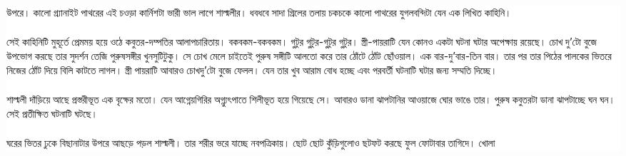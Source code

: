 &#x989;&#x9AA;&#x9B0;&#x9C7;&#x964; &#x995;&#x9BE;&#x9B2;&#x9CB; &#x997;&#x9CD;&#x9B0;&#x9CD;&#x9AF;&#x9BE;&#x9A8;&#x9BE;&#x987;&#x99F; &#x9AA;&#x9BE;&#x9A5;&#x9B0;&#x9C7;&#x9B0; &#x98F;&#x987; &#x99A;&#x993;&#x9DC;&#x9BE; &#x995;&#x9BE;&#x9B0;&#x9CD;&#x9A8;&#x9BF;&#x9B6;&#x99F;&#x9BE; &#x9AD;&#x9BE;&#x9B0;&#x9C0; &#x9AD;&#x9BE;&#x9B2; &#x9B2;&#x9BE;&#x997;&#x9C7; &#x9B6;&#x9BE;&#x9B2;&#x9CD;&#x9AE;&#x9B2;&#x9C0;&#x9B0;&#x964; &#x9A7;&#x9AC;&#x9A7;&#x9AC;&#x9C7; &#x9B8;&#x9BE;&#x9A6;&#x9BE; &#x997;&#x9CD;&#x9B0;&#x9BF;&#x9B2;&#x9C7;&#x9B0; &#x9A4;&#x9B2;&#x9BE;&#x9DF; &#x99A;&#x995;&#x99A;&#x995;&#x9C7; &#x995;&#x9BE;&#x9B2;&#x9CB; &#x9AA;&#x9BE;&#x9A5;&#x9B0;&#x9C7;&#x9B0; &#x9AF;&#x9C1;&#x997;&#x9B2;&#x9AC;&#x9A8;&#x9CD;&#x9A6;&#x9BF;&#x99F;&#x9BE; &#x9AF;&#x9C7;&#x9A8; &#x98F;&#x995; &#x9B2;&#x9BF;&#x996;&#x9BF;&#x9A4; &#x995;&#x9BE;&#x9B9;&#x9BF;&#x9A8;&#x9BF;&#x964;<br> <br>&#x9B8;&#x9C7;&#x987; &#x995;&#x9BE;&#x9B9;&#x9BF;&#x9A8;&#x9BF;&#x99F;&#x9BF; &#x9AE;&#x9C1;&#x9B9;&#x9C2;&#x9B0;&#x9CD;&#x9A4;&#x9C7; &#x9AA;&#x9CD;&#x9B0;&#x9C7;&#x9AE;&#x9AE;&#x9DF; &#x9B9;&#x9DF;&#x9C7; &#x993;&#x9A0;&#x9C7; &#x995;&#x9AC;&#x9C1;&#x9A4;&#x9B0;-&#x9A6;&#x9AE;&#x9CD;&#x9AA;&#x9A4;&#x9BF;&#x9B0; &#x986;&#x9B2;&#x9BE;&#x9AA;&#x99A;&#x9BE;&#x9B0;&#x9BF;&#x9A4;&#x9BE;&#x9DF;&#x964; &#x9AC;&#x995;&#x9AC;&#x995;&#x9AE;-&#x9AC;&#x995;&#x9AC;&#x995;&#x9AE;&#x964; &#x997;&#x9C1;&#x99F;&#x9C1;&#x9B0; &#x997;&#x9C1;&#x99F;&#x9C1;&#x9B0;-&#x997;&#x9C1;&#x99F;&#x9C1;&#x9B0; &#x997;&#x9C1;&#x99F;&#x9C1;&#x9B0;&#x964; &#x9B8;&#x9CD;&#x9A4;&#x9CD;&#x9B0;&#x9C0;-&#x9AA;&#x9BE;&#x9DF;&#x9B0;&#x9BE;&#x99F;&#x9BF; &#x9AF;&#x9C7;&#x9A8; &#x995;&#x9CB;&#x9A8;&#x993; &#x98F;&#x995;&#x99F;&#x9BE; &#x998;&#x99F;&#x9A8;&#x9BE; &#x998;&#x99F;&#x9BE;&#x9B0; &#x985;&#x9AA;&#x9C7;&#x995;&#x9CD;&#x9B7;&#x9BE;&#x9DF; &#x9B0;&#x9DF;&#x9C7;&#x99B;&#x9C7;&#x964; &#x99A;&#x9CB;&#x996; &#x9A6;&#x9C1;&#x2019;&#x99F;&#x9CB; &#x9AC;&#x9C1;&#x99C;&#x9C7; &#x989;&#x9AA;&#x9AD;&#x9CB;&#x997; &#x995;&#x9B0;&#x99B;&#x9C7; &#x9A4;&#x9BE;&#x9B0; &#x9B8;&#x9C1;&#x9A6;&#x9B0;&#x9CD;&#x9B6;&#x9A8; &#x9A4;&#x9C7;&#x99C;&#x9BF; &#x9AA;&#x9C1;&#x9B0;&#x9C1;&#x9B7;&#x9B8;&#x999;&#x9CD;&#x997;&#x9C0;&#x9B0; &#x996;&#x9C1;&#x9A8;&#x9B8;&#x9C1;&#x99F;&#x9BF;&#x99F;&#x9C1;&#x995;&#x9C1;&#x964; &#x9B8;&#x9C7; &#x99A;&#x9CB;&#x996; &#x9AE;&#x9C7;&#x9B2;&#x9C7; &#x99A;&#x9BE;&#x987;&#x9A4;&#x9C7;&#x987; &#x9AA;&#x9C1;&#x9B0;&#x9C1;&#x9B7; &#x9B8;&#x999;&#x9CD;&#x997;&#x9C0;&#x99F;&#x9BF; &#x986;&#x9B2;&#x9A4;&#x9CB; &#x995;&#x9B0;&#x9C7; &#x9A4;&#x9BE;&#x9B0; &#x9A0;&#x9CB;&#x981;&#x99F;&#x9C7; &#x9A0;&#x9CB;&#x981;&#x99F; &#x99B;&#x9CB;&#x981;&#x993;&#x9DF;&#x9BE;&#x9B2;&#x964; &#x98F;&#x995; &#x9AC;&#x9BE;&#x9B0;-&#x9A6;&#x9C1;&#x2019;&#x9AC;&#x9BE;&#x9B0;-&#x9A4;&#x9BF;&#x9A8; &#x9AC;&#x9BE;&#x9B0;&#x964; &#x9A4;&#x9BE;&#x9B0; &#x9AA;&#x9B0; &#x9A4;&#x9BE;&#x9B0; &#x9AA;&#x9BF;&#x9A0;&#x9C7;&#x9B0; &#x9AA;&#x9BE;&#x9B2;&#x995;&#x9C7;&#x9B0; &#x9AD;&#x9BF;&#x9A4;&#x9B0;&#x9C7; &#x9A8;&#x9BF;&#x99C;&#x9C7;&#x9B0; &#x9A0;&#x9CB;&#x981;&#x99F; &#x9A6;&#x9BF;&#x9DF;&#x9C7; &#x9AC;&#x9BF;&#x9B2;&#x9BF; &#x995;&#x9BE;&#x99F;&#x9A4;&#x9C7; &#x9B2;&#x9BE;&#x997;&#x9B2;&#x964; &#x9B8;&#x9CD;&#x9A4;&#x9CD;&#x9B0;&#x9C0; &#x9AA;&#x9BE;&#x9DF;&#x9B0;&#x9BE;&#x99F;&#x9BF; &#x986;&#x9AC;&#x9BE;&#x9B0;&#x993; &#x99A;&#x9CB;&#x996;&#x9A6;&#x9C1;&#x2019;&#x99F;&#x9CB; &#x9AC;&#x9C1;&#x99C;&#x9C7; &#x9AB;&#x9C7;&#x9B2;&#x9B2;&#x964; &#x9AF;&#x9C7;&#x9A8; &#x9A4;&#x9BE;&#x9B0; &#x996;&#x9C1;&#x9AC; &#x986;&#x9B0;&#x9BE;&#x9AE; &#x9AC;&#x9CB;&#x9A7; &#x9B9;&#x99A;&#x9CD;&#x99B;&#x9C7; &#x98F;&#x9AC;&#x982; &#x9AA;&#x9B0;&#x9AC;&#x9B0;&#x9CD;&#x9A4;&#x9C0; &#x998;&#x99F;&#x9A8;&#x9BE;&#x99F;&#x9BF; &#x998;&#x99F;&#x9BE;&#x9B0; &#x99C;&#x9A8;&#x9CD;&#x9AF; &#x9B8;&#x9AE;&#x9CD;&#x9AE;&#x9A4;&#x9BF; &#x9A6;&#x9BF;&#x99A;&#x9CD;&#x99B;&#x9C7;&#x964;<br> <br>&#x9B6;&#x9BE;&#x9B2;&#x9CD;&#x9AE;&#x9B2;&#x9C0; &#x9A6;&#x9BE;&#x981;&#x9DC;&#x9BF;&#x9DF;&#x9C7; &#x986;&#x99B;&#x9C7; &#x9AA;&#x9CD;&#x9B0;&#x9B8;&#x9CD;&#x9A4;&#x9B0;&#x9C0;&#x9AD;&#x9C2;&#x9A4; &#x98F;&#x995; &#x9AC;&#x9C3;&#x995;&#x9CD;&#x9B7;&#x9C7;&#x9B0; &#x9AE;&#x9A4;&#x9CB;&#x964; &#x9AF;&#x9C7;&#x9A8; &#x986;&#x997;&#x9CD;&#x9A8;&#x9C7;&#x9DF;&#x997;&#x9BF;&#x9B0;&#x9BF;&#x9B0; &#x985;&#x997;&#x9CD;&#x9A8;&#x9CD;&#x9AF;&#x9C1;&#x9CE;&#x9AA;&#x9BE;&#x9A4;&#x9C7; &#x9B6;&#x9BF;&#x9B2;&#x9C0;&#x9AD;&#x9C2;&#x9A4; &#x9B9;&#x9DF;&#x9C7; &#x997;&#x9BF;&#x9DF;&#x9C7;&#x99B;&#x9C7; &#x9B8;&#x9C7;&#x964; &#x986;&#x9AC;&#x9BE;&#x9B0;&#x993; &#x9A1;&#x9BE;&#x9A8;&#x9BE; &#x99D;&#x9BE;&#x9AA;&#x99F;&#x9BE;&#x9A8;&#x9BF;&#x9B0; &#x986;&#x993;&#x9DF;&#x9BE;&#x99C;&#x9C7; &#x998;&#x9CB;&#x9B0; &#x9AD;&#x9BE;&#x999;&#x9C7; &#x9A4;&#x9BE;&#x9B0;&#x964; &#x9AA;&#x9C1;&#x9B0;&#x9C1;&#x9B7; &#x995;&#x9AC;&#x9C1;&#x9A4;&#x9B0;&#x99F;&#x9BE; &#x9A1;&#x9BE;&#x9A8;&#x9BE; &#x99D;&#x9BE;&#x9AA;&#x99F;&#x9BE;&#x99A;&#x9CD;&#x99B;&#x9C7; &#x998;&#x9A8; &#x998;&#x9A8;&#x964; &#x9B8;&#x9C7;&#x987; &#x9AA;&#x9CD;&#x9B0;&#x9A4;&#x9C0;&#x995;&#x9CD;&#x9B7;&#x9BF;&#x9A4; &#x998;&#x99F;&#x9A8;&#x9BE;&#x99F;&#x9BF; &#x998;&#x99F;&#x99B;&#x9C7;&#x964;<br> <br>&#x998;&#x9B0;&#x9C7;&#x9B0; &#x9AD;&#x9BF;&#x9A4;&#x9B0; &#x9A2;&#x9C1;&#x995;&#x9C7; &#x9AC;&#x9BF;&#x99B;&#x9BE;&#x9A8;&#x9BE;&#x99F;&#x9BE;&#x9B0; &#x989;&#x9AA;&#x9B0;&#x9C7; &#x986;&#x99B;&#x9DC;&#x9C7; &#x9AA;&#x9DC;&#x9B2; &#x9B6;&#x9BE;&#x9B2;&#x9CD;&#x9AE;&#x9B2;&#x9C0;&#x964; &#x9A4;&#x9BE;&#x9B0; &#x9B6;&#x9B0;&#x9C0;&#x9B0; &#x9AD;&#x9B0;&#x9C7; &#x9AF;&#x9BE;&#x99A;&#x9CD;&#x99B;&#x9C7; &#x9A8;&#x9AC;&#x9AA;&#x9A4;&#x9CD;&#x9B0;&#x9BF;&#x995;&#x9BE;&#x9DF;&#x964; &#x99B;&#x9CB;&#x99F; &#x99B;&#x9CB;&#x99F; &#x995;&#x9C1;&#x981;&#x9DC;&#x9BF;&#x997;&#x9C1;&#x9B2;&#x9CB;&#x993; &#x99B;&#x99F;&#x9AB;&#x99F; &#x995;&#x9B0;&#x99B;&#x9C7; &#x9AB;&#x9C1;&#x9B2; &#x9AB;&#x9CB;&#x99F;&#x9BE;&#x9AC;&#x9BE;&#x9B0; &#x9A4;&#x9BE;&#x997;&#x9BF;&#x9A6;&#x9C7;&#x964; &#x996;&#x9CB;&#x9B2;&#x9BE;